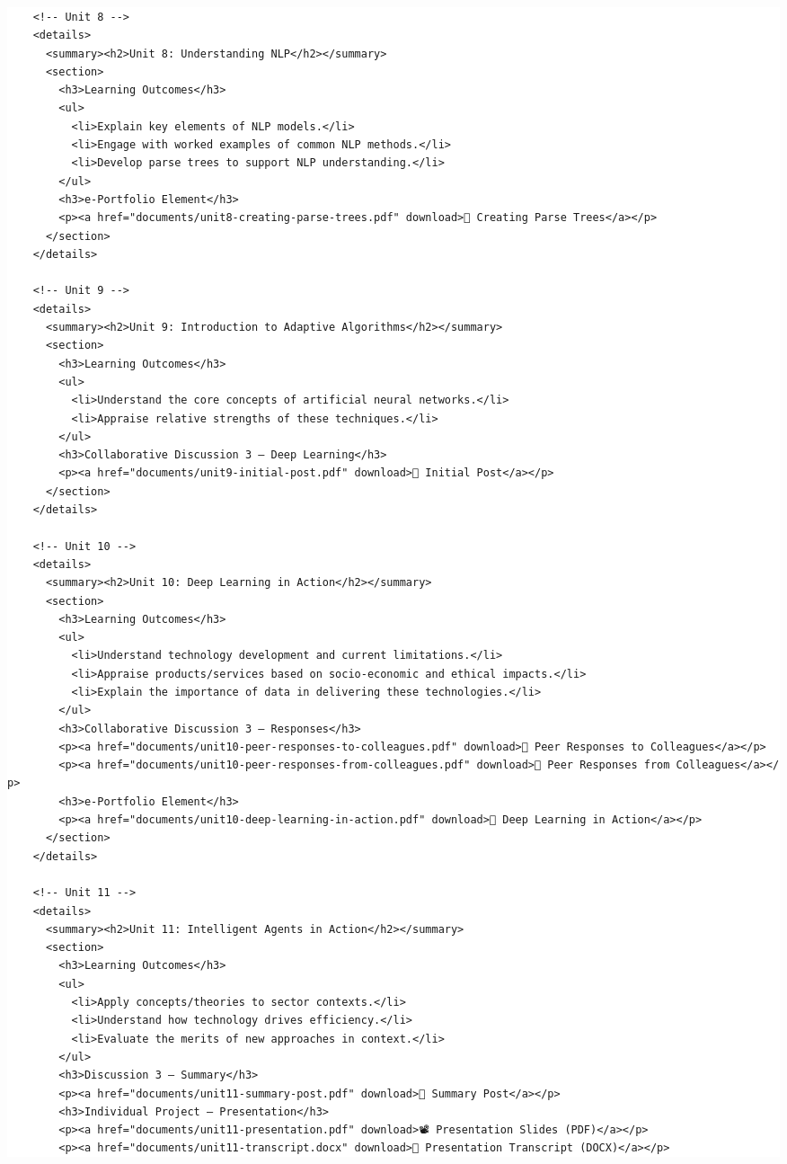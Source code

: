         <!-- Unit 8 -->
        <details>
          <summary><h2>Unit 8: Understanding NLP</h2></summary>
          <section>
            <h3>Learning Outcomes</h3>
            <ul>
              <li>Explain key elements of NLP models.</li>
              <li>Engage with worked examples of common NLP methods.</li>
              <li>Develop parse trees to support NLP understanding.</li>
            </ul>
            <h3>e‑Portfolio Element</h3>
            <p><a href="documents/unit8-creating-parse-trees.pdf" download>📄 Creating Parse Trees</a></p>
          </section>
        </details>

        <!-- Unit 9 -->
        <details>
          <summary><h2>Unit 9: Introduction to Adaptive Algorithms</h2></summary>
          <section>
            <h3>Learning Outcomes</h3>
            <ul>
              <li>Understand the core concepts of artificial neural networks.</li>
              <li>Appraise relative strengths of these techniques.</li>
            </ul>
            <h3>Collaborative Discussion 3 — Deep Learning</h3>
            <p><a href="documents/unit9-initial-post.pdf" download>📄 Initial Post</a></p>
          </section>
        </details>

        <!-- Unit 10 -->
        <details>
          <summary><h2>Unit 10: Deep Learning in Action</h2></summary>
          <section>
            <h3>Learning Outcomes</h3>
            <ul>
              <li>Understand technology development and current limitations.</li>
              <li>Appraise products/services based on socio‑economic and ethical impacts.</li>
              <li>Explain the importance of data in delivering these technologies.</li>
            </ul>
            <h3>Collaborative Discussion 3 — Responses</h3>
            <p><a href="documents/unit10-peer-responses-to-colleagues.pdf" download>📄 Peer Responses to Colleagues</a></p>
            <p><a href="documents/unit10-peer-responses-from-colleagues.pdf" download>📄 Peer Responses from Colleagues</a></p>
            <h3>e‑Portfolio Element</h3>
            <p><a href="documents/unit10-deep-learning-in-action.pdf" download>📄 Deep Learning in Action</a></p>
          </section>
        </details>

        <!-- Unit 11 -->
        <details>
          <summary><h2>Unit 11: Intelligent Agents in Action</h2></summary>
          <section>
            <h3>Learning Outcomes</h3>
            <ul>
              <li>Apply concepts/theories to sector contexts.</li>
              <li>Understand how technology drives efficiency.</li>
              <li>Evaluate the merits of new approaches in context.</li>
            </ul>
            <h3>Discussion 3 — Summary</h3>
            <p><a href="documents/unit11-summary-post.pdf" download>📄 Summary Post</a></p>
            <h3>Individual Project — Presentation</h3>
            <p><a href="documents/unit11-presentation.pdf" download>📽️ Presentation Slides (PDF)</a></p>
            <p><a href="documents/unit11-transcript.docx" download>📝 Presentation Transcript (DOCX)</a></p>